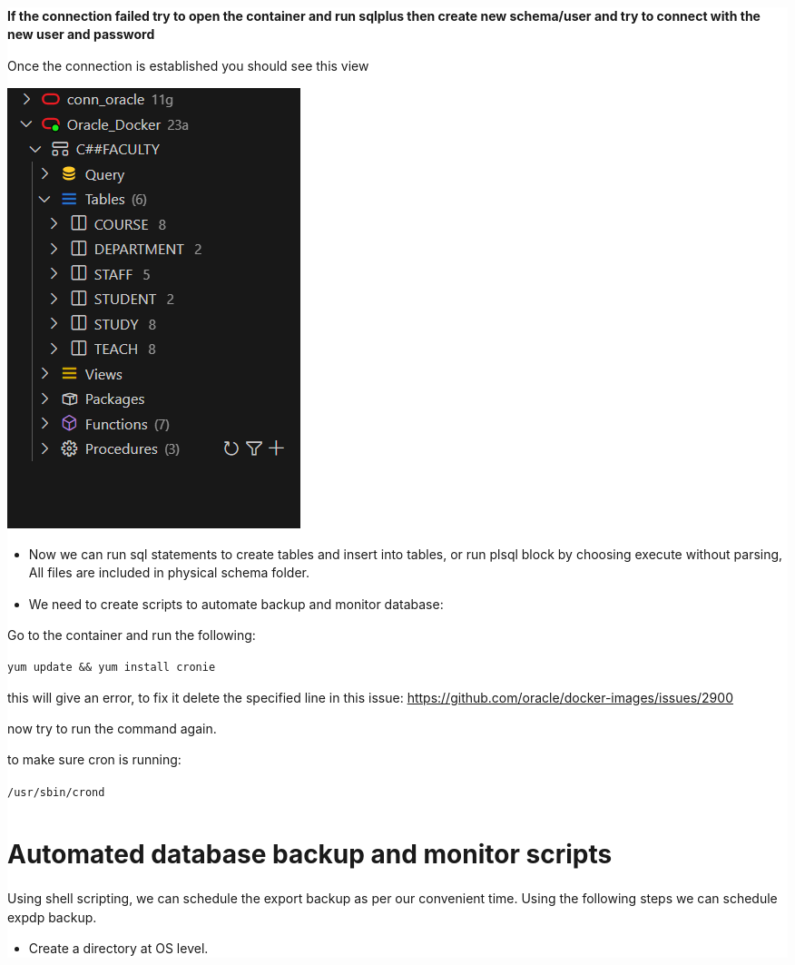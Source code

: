 **If the connection failed try to open the container and run sqlplus then create new schema/user and try to connect with the new user and password**

Once the connection is established you should see this view

![](README-media/5d20e4179f7e2a33d4599ec06e0a74aac375b108.png)

- Now we can run sql statements to create tables and insert into tables, or run plsql block by choosing execute without parsing, All files are included in physical schema folder.

- We need to create scripts to automate backup and monitor database:

Go to the container and run the following:

    yum update && yum install cronie

this will give an error, to fix it delete the specified line in this issue:
https://github.com/oracle/docker-images/issues/2900

now try to run the command again.

to make sure cron is running:

    /usr/sbin/crond

# Automated database backup and monitor scripts

Using shell scripting, we can schedule the export backup as per our convenient time. Using the following steps we can schedule expdp backup.

- Create a directory at OS level.
